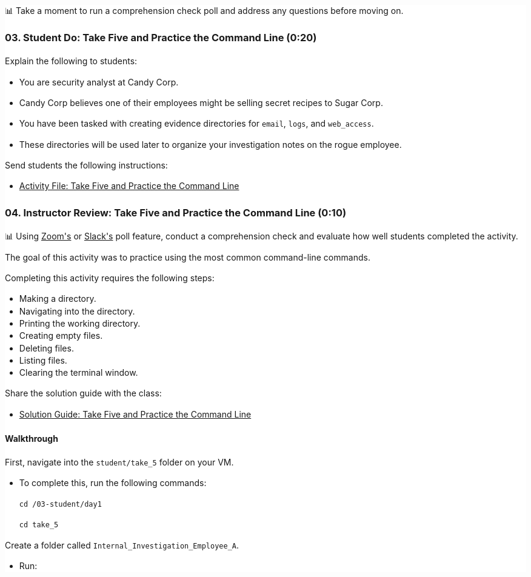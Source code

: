 :bar_chart: Take a moment to run a comprehension check poll and address any questions before moving on.

### 03. Student Do: Take Five and Practice the Command Line (0:20)

Explain the following to students:

- You are security analyst at Candy Corp.

- Candy Corp believes one of their employees might be selling secret recipes to Sugar Corp.

- You have been tasked with creating evidence directories for `email`, `logs`, and `web_access`.  

- These directories will be used later to organize your investigation notes on the rogue employee.

Send students the following instructions:

- [Activity File: Take Five and Practice the Command Line](Activities/04_takefive/unsolved/readme.md)


### 04. Instructor Review: Take Five and Practice the Command Line (0:10)

:bar_chart: Using [Zoom's](https://support.zoom.us/hc/en-us/articles/213756303-Polling-for-meetings) or [Slack's](https://slack.com/help/articles/229002507-Create-a-poll-) poll feature, conduct a comprehension check and evaluate how well students completed the activity. 

The goal of this activity was to practice using the most common command-line commands.

Completing this activity requires the following steps:

  - Making a directory.
  - Navigating into the directory.
  - Printing the working directory.
  - Creating empty files.
  - Deleting files.
  - Listing files.
  - Clearing the terminal window.

Share the solution guide with the class:
- [Solution Guide: Take Five and Practice the Command Line](Activities/04_takefive/solved/readme.md)

#### Walkthrough

First, navigate into the `student/take_5` folder on your VM.

- To complete this, run the following commands:


  `cd /03-student/day1`

  `cd take_5`


Create a folder called `Internal_Investigation_Employee_A`.

- Run:
